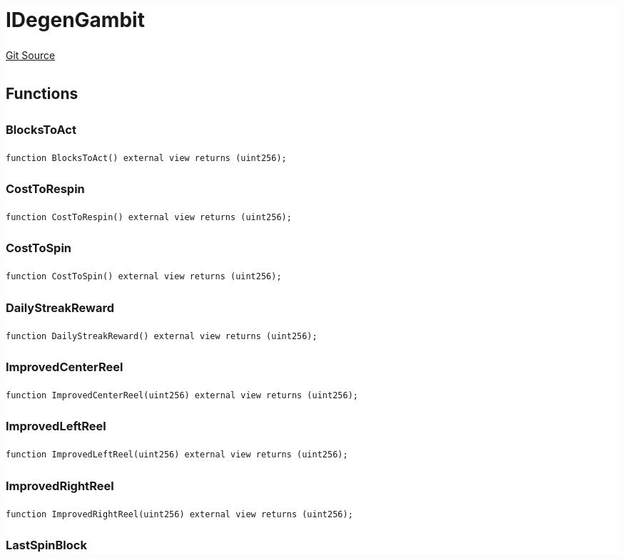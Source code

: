# IDegenGambit
[Git Source](https://github.com/PermissionlessGames/degen-casino/blob/9c6d5d70b9c8f85602727ed0d0bb7e05794c273b/src/interfaces/IDegenGambit.sol)


## Functions
### BlocksToAct


```solidity
function BlocksToAct() external view returns (uint256);
```

### CostToRespin


```solidity
function CostToRespin() external view returns (uint256);
```

### CostToSpin


```solidity
function CostToSpin() external view returns (uint256);
```

### DailyStreakReward


```solidity
function DailyStreakReward() external view returns (uint256);
```

### ImprovedCenterReel


```solidity
function ImprovedCenterReel(uint256) external view returns (uint256);
```

### ImprovedLeftReel


```solidity
function ImprovedLeftReel(uint256) external view returns (uint256);
```

### ImprovedRightReel


```solidity
function ImprovedRightReel(uint256) external view returns (uint256);
```

### LastSpinBlock
